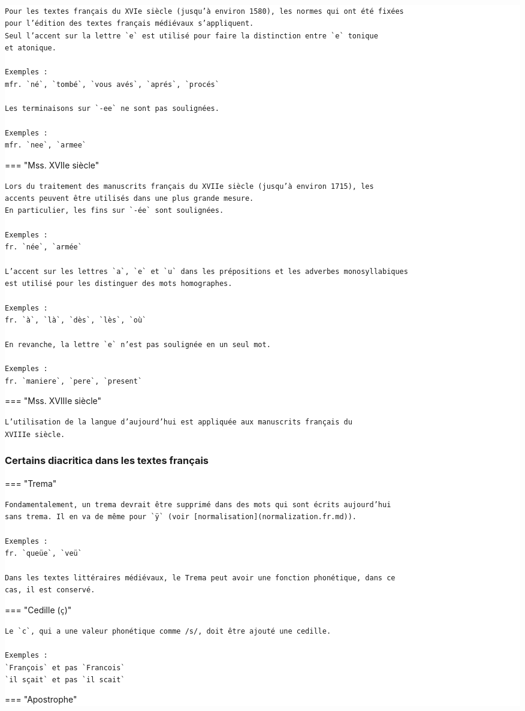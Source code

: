     Pour les textes français du XVIe siècle (jusqu’à environ 1580), les normes qui ont été fixées
    pour l’édition des textes français médiévaux s’appliquent.
    Seul l’accent sur la lettre `e` est utilisé pour faire la distinction entre `e` tonique
    et atonique.
    
    Exemples :  
    mfr. `né`, `tombé`, `vous avés`, `aprés`, `procés`
    
    Les terminaisons sur `-ee` ne sont pas soulignées.
    
    Exemples :  
    mfr. `nee`, `armee`

=== "Mss. XVIIe siècle"

    Lors du traitement des manuscrits français du XVIIe siècle (jusqu’à environ 1715), les
    accents peuvent être utilisés dans une plus grande mesure.
    En particulier, les fins sur `-ée` sont soulignées.

    Exemples :  
    fr. `née`, `armée`
    
    L’accent sur les lettres `a`, `e` et `u` dans les prépositions et les adverbes monosyllabiques
    est utilisé pour les distinguer des mots homographes.
    
    Exemples :  
    fr. `à`, `là`, `dès`, `lès`, `où`
    
    En revanche, la lettre `e` n’est pas soulignée en un seul mot.
    
    Exemples :  
    fr. `maniere`, `pere`, `present`

=== "Mss. XVIIIe siècle"
    
    L’utilisation de la langue d’aujourd’hui est appliquée aux manuscrits français du
    XVIIIe siècle.

### Certains diacritica dans les textes français

=== "Trema"

    Fondamentalement, un trema devrait être supprimé dans des mots qui sont écrits aujourd’hui
    sans trema. Il en va de même pour `ÿ` (voir [normalisation](normalization.fr.md)).

    Exemples :  
    fr. `queüe`, `veü`

    Dans les textes littéraires médiévaux, le Trema peut avoir une fonction phonétique, dans ce
    cas, il est conservé.

=== "Cedille (`ç`)"

    Le `c`, qui a une valeur phonétique comme /s/, doit être ajouté une cedille.
    
    Exemples :  
    `François` et pas `Francois`  
    `il sçait` et pas `il scait`

=== "Apostrophe"
